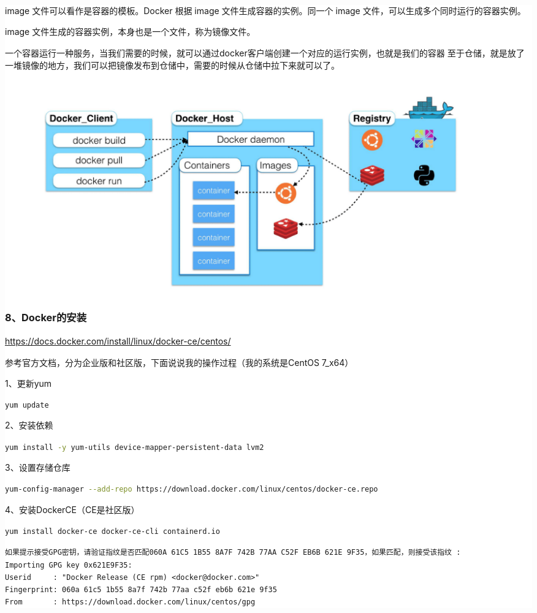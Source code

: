 image 文件可以看作是容器的模板。Docker 根据 image 文件生成容器的实例。同一个 image 文件，可以生成多个同时运行的容器实例。

image 文件生成的容器实例，本身也是一个文件，称为镜像文件。

一个容器运行一种服务，当我们需要的时候，就可以通过docker客户端创建一个对应的运行实例，也就是我们的容器
至于仓储，就是放了一堆镜像的地方，我们可以把镜像发布到仓储中，需要的时候从仓储中拉下来就可以了。

![](docker_06.png)

### 8、Docker的安装

https://docs.docker.com/install/linux/docker-ce/centos/

参考官方文档，分为企业版和社区版，下面说说我的操作过程（我的系统是CentOS 7_x64）

1、更新yum

```bash
yum update
```

2、安装依赖

```bash
yum install -y yum-utils device-mapper-persistent-data lvm2
```

3、设置存储仓库

```bash
yum-config-manager --add-repo https://download.docker.com/linux/centos/docker-ce.repo
```

4、安装DockerCE（CE是社区版）

```bash
yum install docker-ce docker-ce-cli containerd.io
```

```
如果提示接受GPG密钥，请验证指纹是否匹配060A 61C5 1B55 8A7F 742B 77AA C52F EB6B 621E 9F35，如果匹配，则接受该指纹 :
Importing GPG key 0x621E9F35:
Userid     : "Docker Release (CE rpm) <docker@docker.com>"
Fingerprint: 060a 61c5 1b55 8a7f 742b 77aa c52f eb6b 621e 9f35
From       : https://download.docker.com/linux/centos/gpg
```
